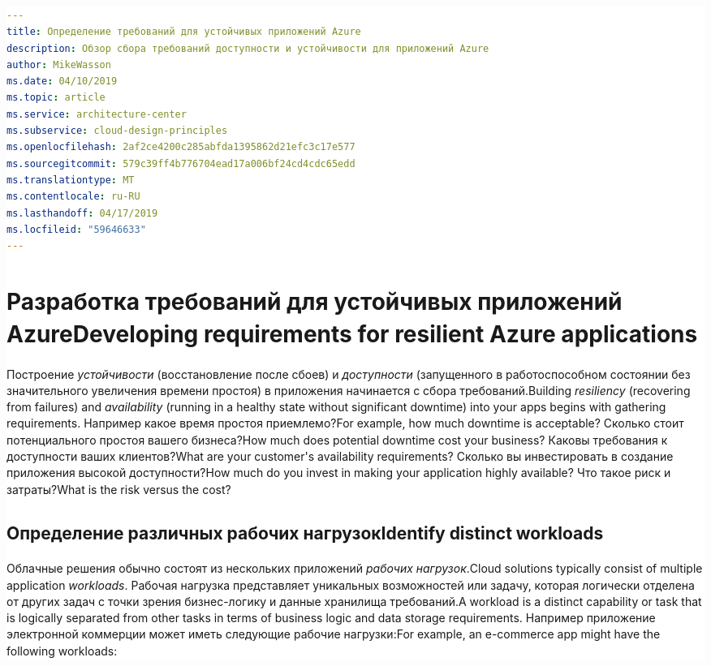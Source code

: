 ```yaml
---
title: Определение требований для устойчивых приложений Azure
description: Обзор сбора требований доступности и устойчивости для приложений Azure
author: MikeWasson
ms.date: 04/10/2019
ms.topic: article
ms.service: architecture-center
ms.subservice: cloud-design-principles
ms.openlocfilehash: 2af2ce4200c285abfda1395862d21efc3c17e577
ms.sourcegitcommit: 579c39ff4b776704ead17a006bf24cd4cdc65edd
ms.translationtype: MT
ms.contentlocale: ru-RU
ms.lasthandoff: 04/17/2019
ms.locfileid: "59646633"
---
```

# <a name="developing-requirements-for-resilient-azure-applications"></a><span data-ttu-id="d1eab-103">Разработка требований для устойчивых приложений Azure</span><span class="sxs-lookup"><span data-stu-id="d1eab-103">Developing requirements for resilient Azure applications</span></span>

<span data-ttu-id="d1eab-104">Построение *устойчивости* (восстановление после сбоев) и *доступности* (запущенного в работоспособном состоянии без значительного увеличения времени простоя) в приложения начинается с сбора требований.</span><span class="sxs-lookup"><span data-stu-id="d1eab-104">Building *resiliency* (recovering from failures) and *availability* (running in a healthy state without significant downtime) into your apps begins with gathering requirements.</span></span> <span data-ttu-id="d1eab-105">Например какое время простоя приемлемо?</span><span class="sxs-lookup"><span data-stu-id="d1eab-105">For example, how much downtime is acceptable?</span></span> <span data-ttu-id="d1eab-106">Сколько стоит потенциального простоя вашего бизнеса?</span><span class="sxs-lookup"><span data-stu-id="d1eab-106">How much does potential downtime cost your business?</span></span> <span data-ttu-id="d1eab-107">Каковы требования к доступности ваших клиентов?</span><span class="sxs-lookup"><span data-stu-id="d1eab-107">What are your customer's availability requirements?</span></span> <span data-ttu-id="d1eab-108">Сколько вы инвестировать в создание приложения высокой доступности?</span><span class="sxs-lookup"><span data-stu-id="d1eab-108">How much do you invest in making your application highly available?</span></span> <span data-ttu-id="d1eab-109">Что такое риск и затраты?</span><span class="sxs-lookup"><span data-stu-id="d1eab-109">What is the risk versus the cost?</span></span>

## <a name="identify-distinct-workloads"></a><span data-ttu-id="d1eab-110">Определение различных рабочих нагрузок</span><span class="sxs-lookup"><span data-stu-id="d1eab-110">Identify distinct workloads</span></span>

<span data-ttu-id="d1eab-111">Облачные решения обычно состоят из нескольких приложений *рабочих нагрузок*.</span><span class="sxs-lookup"><span data-stu-id="d1eab-111">Cloud solutions typically consist of multiple application *workloads*.</span></span> <span data-ttu-id="d1eab-112">Рабочая нагрузка представляет уникальных возможностей или задачу, которая логически отделена от других задач с точки зрения бизнес-логику и данные хранилища требований.</span><span class="sxs-lookup"><span data-stu-id="d1eab-112">A workload is a distinct capability or task that is logically separated from other tasks in terms of business logic and data storage requirements.</span></span> <span data-ttu-id="d1eab-113">Например приложение электронной коммерции может иметь следующие рабочие нагрузки:</span><span class="sxs-lookup"><span data-stu-id="d1eab-113">For example, an e-commerce app might have the following workloads:</span></span>
